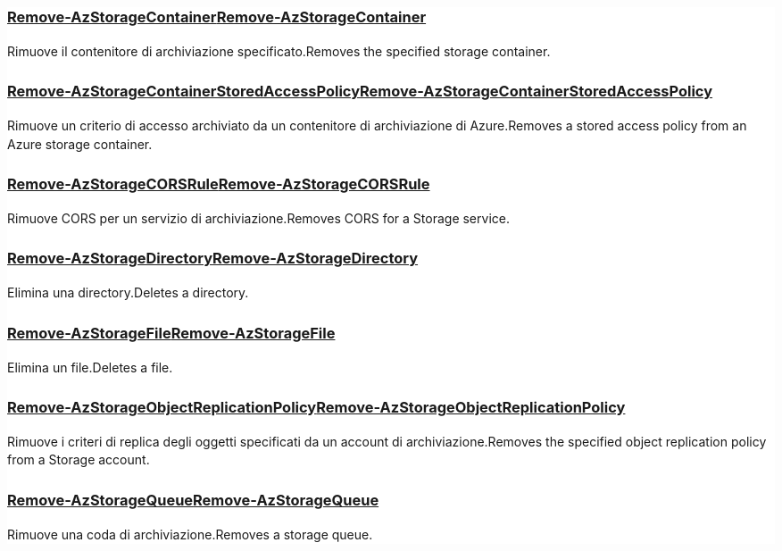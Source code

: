 ### [<span data-ttu-id="a439c-278">Remove-AzStorageContainer</span><span class="sxs-lookup"><span data-stu-id="a439c-278">Remove-AzStorageContainer</span></span>](Remove-AzStorageContainer.md)
<span data-ttu-id="a439c-279">Rimuove il contenitore di archiviazione specificato.</span><span class="sxs-lookup"><span data-stu-id="a439c-279">Removes the specified storage container.</span></span>

### [<span data-ttu-id="a439c-280">Remove-AzStorageContainerStoredAccessPolicy</span><span class="sxs-lookup"><span data-stu-id="a439c-280">Remove-AzStorageContainerStoredAccessPolicy</span></span>](Remove-AzStorageContainerStoredAccessPolicy.md)
<span data-ttu-id="a439c-281">Rimuove un criterio di accesso archiviato da un contenitore di archiviazione di Azure.</span><span class="sxs-lookup"><span data-stu-id="a439c-281">Removes a stored access policy from an Azure storage container.</span></span>

### [<span data-ttu-id="a439c-282">Remove-AzStorageCORSRule</span><span class="sxs-lookup"><span data-stu-id="a439c-282">Remove-AzStorageCORSRule</span></span>](Remove-AzStorageCORSRule.md)
<span data-ttu-id="a439c-283">Rimuove CORS per un servizio di archiviazione.</span><span class="sxs-lookup"><span data-stu-id="a439c-283">Removes CORS for a Storage service.</span></span>

### [<span data-ttu-id="a439c-284">Remove-AzStorageDirectory</span><span class="sxs-lookup"><span data-stu-id="a439c-284">Remove-AzStorageDirectory</span></span>](Remove-AzStorageDirectory.md)
<span data-ttu-id="a439c-285">Elimina una directory.</span><span class="sxs-lookup"><span data-stu-id="a439c-285">Deletes a directory.</span></span>

### [<span data-ttu-id="a439c-286">Remove-AzStorageFile</span><span class="sxs-lookup"><span data-stu-id="a439c-286">Remove-AzStorageFile</span></span>](Remove-AzStorageFile.md)
<span data-ttu-id="a439c-287">Elimina un file.</span><span class="sxs-lookup"><span data-stu-id="a439c-287">Deletes a file.</span></span>

### [<span data-ttu-id="a439c-288">Remove-AzStorageObjectReplicationPolicy</span><span class="sxs-lookup"><span data-stu-id="a439c-288">Remove-AzStorageObjectReplicationPolicy</span></span>](Remove-AzStorageObjectReplicationPolicy.md)
<span data-ttu-id="a439c-289">Rimuove i criteri di replica degli oggetti specificati da un account di archiviazione.</span><span class="sxs-lookup"><span data-stu-id="a439c-289">Removes the specified object replication policy from a Storage account.</span></span>

### [<span data-ttu-id="a439c-290">Remove-AzStorageQueue</span><span class="sxs-lookup"><span data-stu-id="a439c-290">Remove-AzStorageQueue</span></span>](Remove-AzStorageQueue.md)
<span data-ttu-id="a439c-291">Rimuove una coda di archiviazione.</span><span class="sxs-lookup"><span data-stu-id="a439c-291">Removes a storage queue.</span></span>
